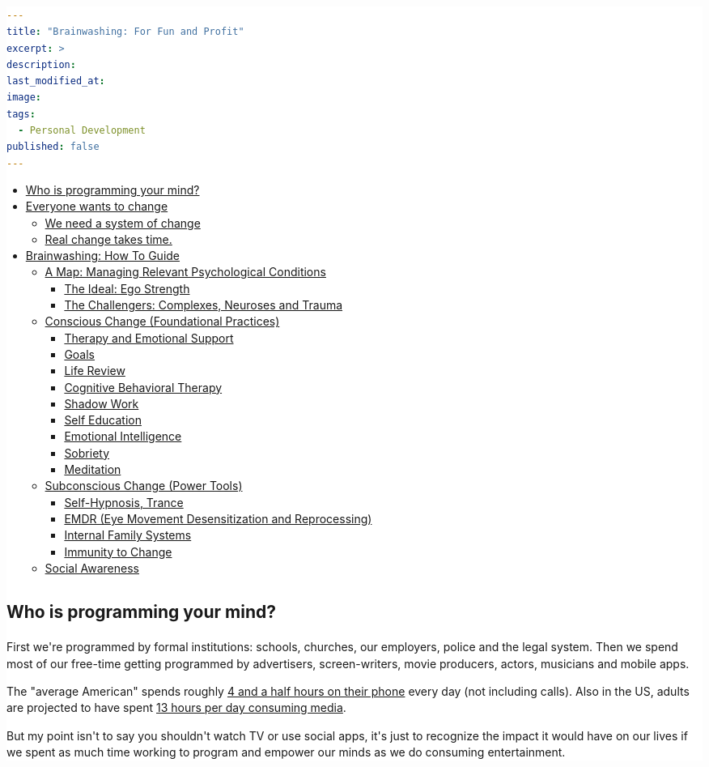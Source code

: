 ```yaml
---
title: "Brainwashing: For Fun and Profit"
excerpt: >
description: 
last_modified_at: 
image: 
tags:
  - Personal Development
published: false
---
```


- [Who is programming your mind?](#who-is-programming-your-mind)
- [Everyone wants to change](#everyone-wants-to-change)
  - [We need a system of change](#we-need-a-system-of-change)
  - [Real change takes time.](#real-change-takes-time)
- [Brainwashing: How To Guide](#brainwashing-how-to-guide)
  - [A Map: Managing Relevant Psychological Conditions](#a-map-managing-relevant-psychological-conditions)
    - [The Ideal: Ego Strength](#the-ideal-ego-strength)
    - [The Challengers: Complexes, Neuroses and Trauma](#the-challengers-complexes-neuroses-and-trauma)
  - [Conscious Change (Foundational Practices)](#working-on-the-conscious-mind)
    - [Therapy and Emotional Support](#therapy-and-emotional-support)
    - [Goals](#goals)
    - [Life Review](#life-review)
    - [Cognitive Behavioral Therapy](#cognitive-behavioral-therapy)
    - [Shadow Work](#shadow-work)
    - [Self Education](#self-education)
    - [Emotional Intelligence](#emotional-intelligence)
    - [Sobriety](#sobriety)
    - [Meditation](#meditation)
  - [Subconscious Change (Power Tools)](#subconscious-change)
    - [Self-Hypnosis, Trance](#self-hypnosis-trance)
    - [EMDR (Eye Movement Desensitization and Reprocessing)](#emdr-eye-movement-desensitization-and-reprocessing)
    - [Internal Family Systems](#internal-family-systems)
    - [Immunity to Change](#immunity-to-change)
  - [Social Awareness](#social-awareness)

## Who is programming your mind?

First we're programmed by formal institutions: schools, churches, our employers, police and the legal system. Then we spend most of our free-time getting programmed by advertisers, screen-writers, movie producers, actors, musicians and mobile apps.

The "average American" spends roughly [4 and a half hours on their phone](https://www.statista.com/statistics/1045353/mobile-device-daily-usage-time-in-the-us/#statisticContainer) every day (not including calls). Also in the US, adults are projected to have spent [13 hours per day consuming media](https://www.insiderintelligence.com/content/us-time-spent-with-media-2022).

But my point isn't to say you shouldn't watch TV or use social apps, it's just to recognize the impact it would have on our lives if we spent as much time working to program and empower our minds as we do consuming entertainment.
